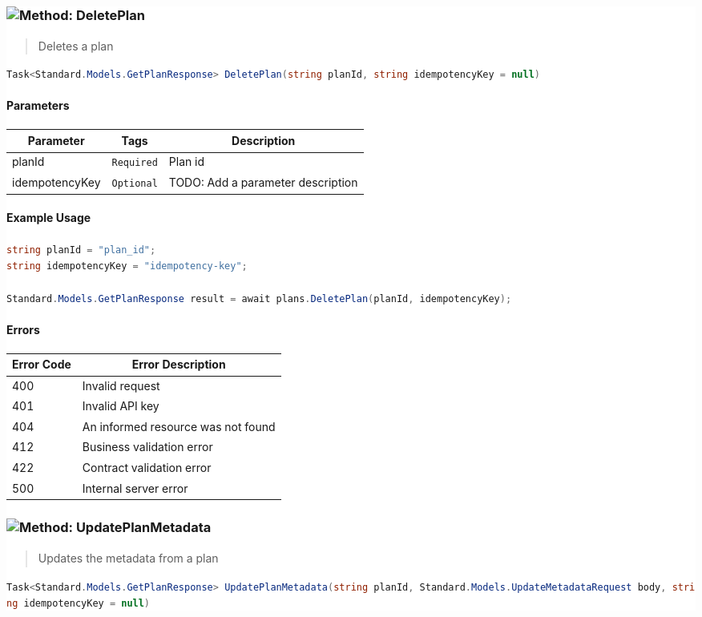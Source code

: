 
### <a name="delete_plan"></a>![Method: ](https://apidocs.io/img/method.png "PagarmeCoreApi.Tests.Controllers.PlansController.DeletePlan") DeletePlan

> Deletes a plan


```csharp
Task<Standard.Models.GetPlanResponse> DeletePlan(string planId, string idempotencyKey = null)
```

#### Parameters

| Parameter | Tags | Description |
|-----------|------|-------------|
| planId |  ``` Required ```  | Plan id |
| idempotencyKey |  ``` Optional ```  | TODO: Add a parameter description |


#### Example Usage

```csharp
string planId = "plan_id";
string idempotencyKey = "idempotency-key";

Standard.Models.GetPlanResponse result = await plans.DeletePlan(planId, idempotencyKey);

```

#### Errors

| Error Code | Error Description |
|------------|-------------------|
| 400 | Invalid request |
| 401 | Invalid API key |
| 404 | An informed resource was not found |
| 412 | Business validation error |
| 422 | Contract validation error |
| 500 | Internal server error |


### <a name="update_plan_metadata"></a>![Method: ](https://apidocs.io/img/method.png "PagarmeCoreApi.Tests.Controllers.PlansController.UpdatePlanMetadata") UpdatePlanMetadata

> Updates the metadata from a plan


```csharp
Task<Standard.Models.GetPlanResponse> UpdatePlanMetadata(string planId, Standard.Models.UpdateMetadataRequest body, string idempotencyKey = null)
```
